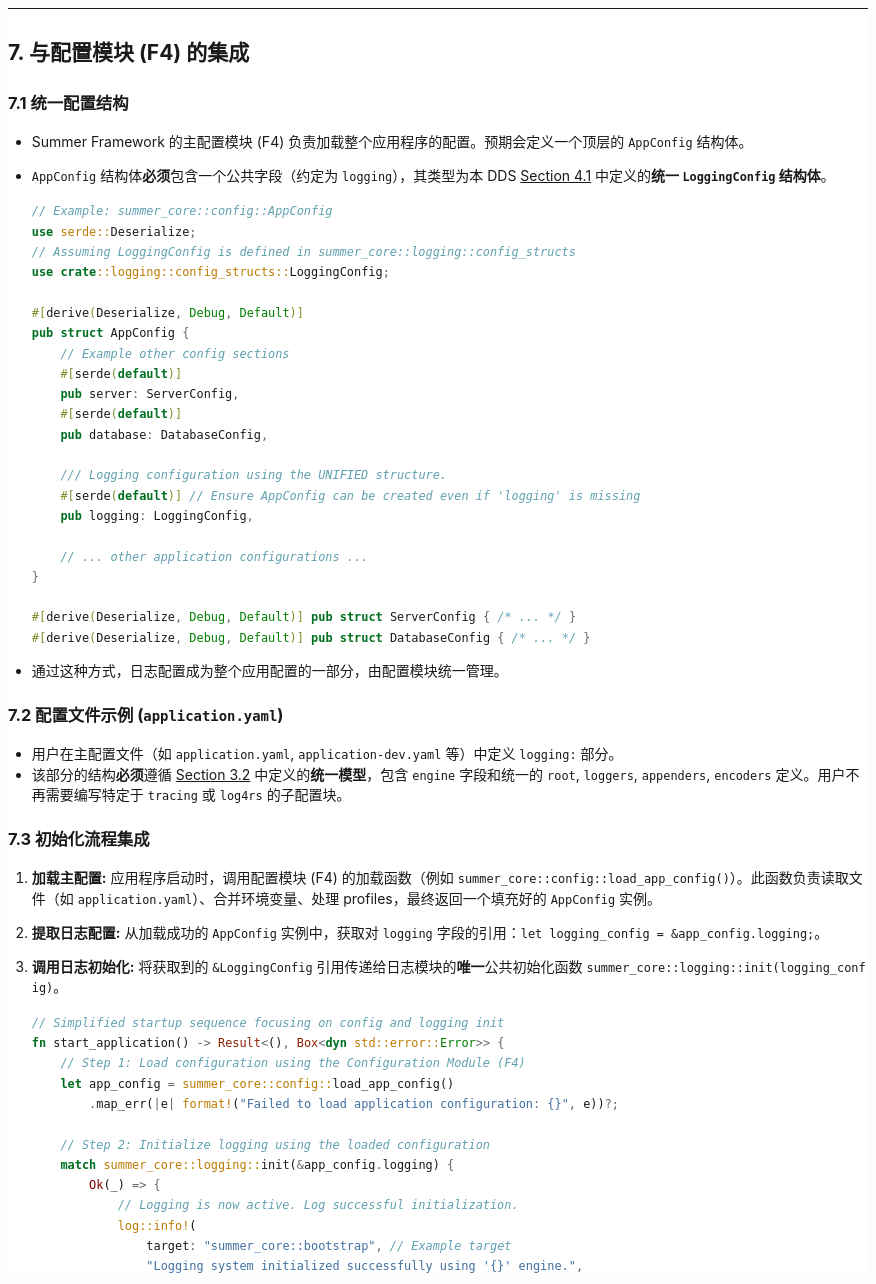 
---

## 7. 与配置模块 (F4) 的集成

### 7.1 统一配置结构

- Summer Framework 的主配置模块 (F4) 负责加载整个应用程序的配置。预期会定义一个顶层的 `AppConfig` 结构体。
- `AppConfig` 结构体**必须**包含一个公共字段（约定为 `logging`），其类型为本 DDS [Section 4.1](#4-数据结构) 中定义的**统一 `LoggingConfig` 结构体**。

  ```rust
  // Example: summer_core::config::AppConfig
  use serde::Deserialize;
  // Assuming LoggingConfig is defined in summer_core::logging::config_structs
  use crate::logging::config_structs::LoggingConfig;

  #[derive(Deserialize, Debug, Default)]
  pub struct AppConfig {
      // Example other config sections
      #[serde(default)]
      pub server: ServerConfig,
      #[serde(default)]
      pub database: DatabaseConfig,

      /// Logging configuration using the UNIFIED structure.
      #[serde(default)] // Ensure AppConfig can be created even if 'logging' is missing
      pub logging: LoggingConfig,

      // ... other application configurations ...
  }

  #[derive(Deserialize, Debug, Default)] pub struct ServerConfig { /* ... */ }
  #[derive(Deserialize, Debug, Default)] pub struct DatabaseConfig { /* ... */ }
  ```
- 通过这种方式，日志配置成为整个应用配置的一部分，由配置模块统一管理。

### 7.2 配置文件示例 (`application.yaml`)

- 用户在主配置文件（如 `application.yaml`, `application-dev.yaml` 等）中定义 `logging:` 部分。
- 该部分的结构**必须**遵循 [Section 3.2](#32-统一配置设计) 中定义的**统一模型**，包含 `engine` 字段和统一的 `root`, `loggers`, `appenders`, `encoders` 定义。用户不再需要编写特定于 `tracing` 或 `log4rs` 的子配置块。

### 7.3 初始化流程集成

1. **加载主配置:** 应用程序启动时，调用配置模块 (F4) 的加载函数（例如 `summer_core::config::load_app_config()`）。此函数负责读取文件（如 `application.yaml`）、合并环境变量、处理 profiles，最终返回一个填充好的 `AppConfig` 实例。
2. **提取日志配置:** 从加载成功的 `AppConfig` 实例中，获取对 `logging` 字段的引用：`let logging_config = &app_config.logging;`。
3. **调用日志初始化:** 将获取到的 `&LoggingConfig` 引用传递给日志模块的**唯一**公共初始化函数 `summer_core::logging::init(logging_config)`。

   ```rust
   // Simplified startup sequence focusing on config and logging init
   fn start_application() -> Result<(), Box<dyn std::error::Error>> {
       // Step 1: Load configuration using the Configuration Module (F4)
       let app_config = summer_core::config::load_app_config()
           .map_err(|e| format!("Failed to load application configuration: {}", e))?;

       // Step 2: Initialize logging using the loaded configuration
       match summer_core::logging::init(&app_config.logging) {
           Ok(_) => {
               // Logging is now active. Log successful initialization.
               log::info!(
                   target: "summer_core::bootstrap", // Example target
                   "Logging system initialized successfully using '{}' engine.",
   ```